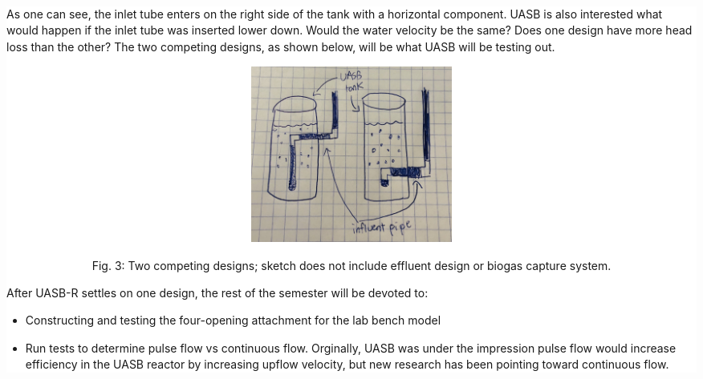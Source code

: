  As one can see, the inlet tube enters on the right side of the tank with a horizontal component. UASB is also interested what would happen if the inlet tube was inserted lower down. Would the water velocity be the same? Does one design have more head loss than the other? The two competing designs, as shown below, will be what UASB will be testing out.

 <p align="center">
<img src="https://github.com/AguaClara/UASB/blob/master/Images/Sketch%20UASB-R.jpeg?raw=true" width="250px" /></p>
<p align="center">Fig. 3: Two competing designs; sketch does not include effluent design or biogas capture system.

After UASB-R settles on one design, the rest of the semester will be devoted to:

- Constructing and testing the four-opening attachment for the lab bench model

- Run tests to determine pulse flow vs continuous flow. Orginally, UASB was under the impression pulse flow would increase efficiency in the UASB reactor by increasing upflow velocity, but new research has been pointing toward continuous flow.
